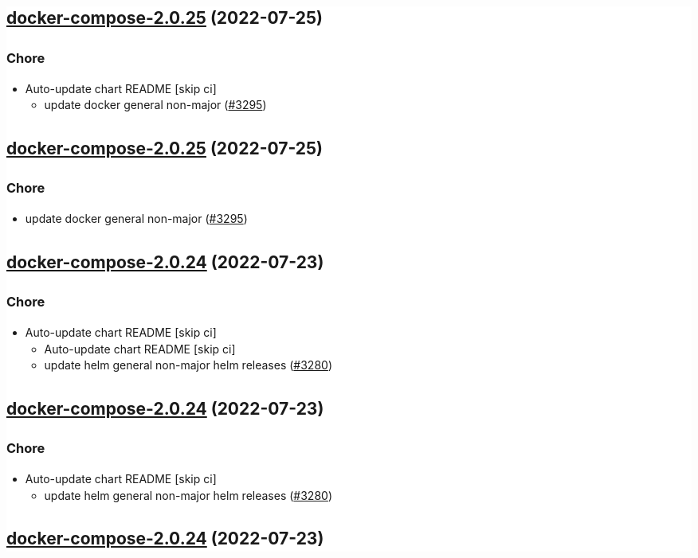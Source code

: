 


## [docker-compose-2.0.25](https://github.com/truecharts/apps/compare/docker-compose-2.0.24...docker-compose-2.0.25) (2022-07-25)

### Chore

- Auto-update chart README [skip ci]
  - update docker general non-major ([#3295](https://github.com/truecharts/apps/issues/3295))




## [docker-compose-2.0.25](https://github.com/truecharts/apps/compare/docker-compose-2.0.24...docker-compose-2.0.25) (2022-07-25)

### Chore

- update docker general non-major ([#3295](https://github.com/truecharts/apps/issues/3295))




## [docker-compose-2.0.24](https://github.com/truecharts/apps/compare/docker-compose-2.0.23...docker-compose-2.0.24) (2022-07-23)

### Chore

- Auto-update chart README [skip ci]
  - Auto-update chart README [skip ci]
  - update helm general non-major helm releases ([#3280](https://github.com/truecharts/apps/issues/3280))




## [docker-compose-2.0.24](https://github.com/truecharts/apps/compare/docker-compose-2.0.23...docker-compose-2.0.24) (2022-07-23)

### Chore

- Auto-update chart README [skip ci]
  - update helm general non-major helm releases ([#3280](https://github.com/truecharts/apps/issues/3280))




## [docker-compose-2.0.24](https://github.com/truecharts/apps/compare/docker-compose-2.0.23...docker-compose-2.0.24) (2022-07-23)
